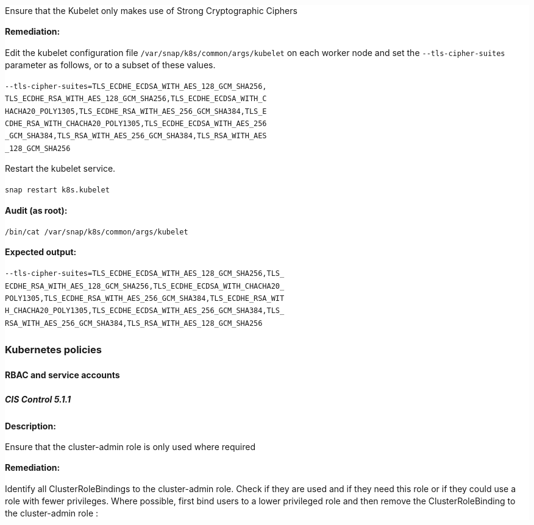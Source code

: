 Ensure that the Kubelet only makes use of Strong
Cryptographic Ciphers


**Remediation:**

Edit the kubelet configuration file `/var/snap/k8s/common/args/kubelet` on each
worker node and
set the `--tls-cipher-suites` parameter as follows, or to a
subset of these values.

```
--tls-cipher-suites=TLS_ECDHE_ECDSA_WITH_AES_128_GCM_SHA256,
TLS_ECDHE_RSA_WITH_AES_128_GCM_SHA256,TLS_ECDHE_ECDSA_WITH_C
HACHA20_POLY1305,TLS_ECDHE_RSA_WITH_AES_256_GCM_SHA384,TLS_E
CDHE_RSA_WITH_CHACHA20_POLY1305,TLS_ECDHE_ECDSA_WITH_AES_256
_GCM_SHA384,TLS_RSA_WITH_AES_256_GCM_SHA384,TLS_RSA_WITH_AES
_128_GCM_SHA256
```

Restart the kubelet service.

`snap restart k8s.kubelet`


**Audit (as root):**

```
/bin/cat /var/snap/k8s/common/args/kubelet
```

**Expected output:**

```
--tls-cipher-suites=TLS_ECDHE_ECDSA_WITH_AES_128_GCM_SHA256,TLS_
ECDHE_RSA_WITH_AES_128_GCM_SHA256,TLS_ECDHE_ECDSA_WITH_CHACHA20_
POLY1305,TLS_ECDHE_RSA_WITH_AES_256_GCM_SHA384,TLS_ECDHE_RSA_WIT
H_CHACHA20_POLY1305,TLS_ECDHE_ECDSA_WITH_AES_256_GCM_SHA384,TLS_
RSA_WITH_AES_256_GCM_SHA384,TLS_RSA_WITH_AES_128_GCM_SHA256
```

### Kubernetes policies

#### RBAC and service accounts

##### CIS Control 5.1.1

**Description:**

Ensure that the cluster-admin role is only used where
required


**Remediation:**

Identify all ClusterRoleBindings to the cluster-admin role.
Check if they are used and
if they need this role or if they could use a role with
fewer privileges.
Where possible, first bind users to a lower privileged role
and then remove the
ClusterRoleBinding to the cluster-admin role :
